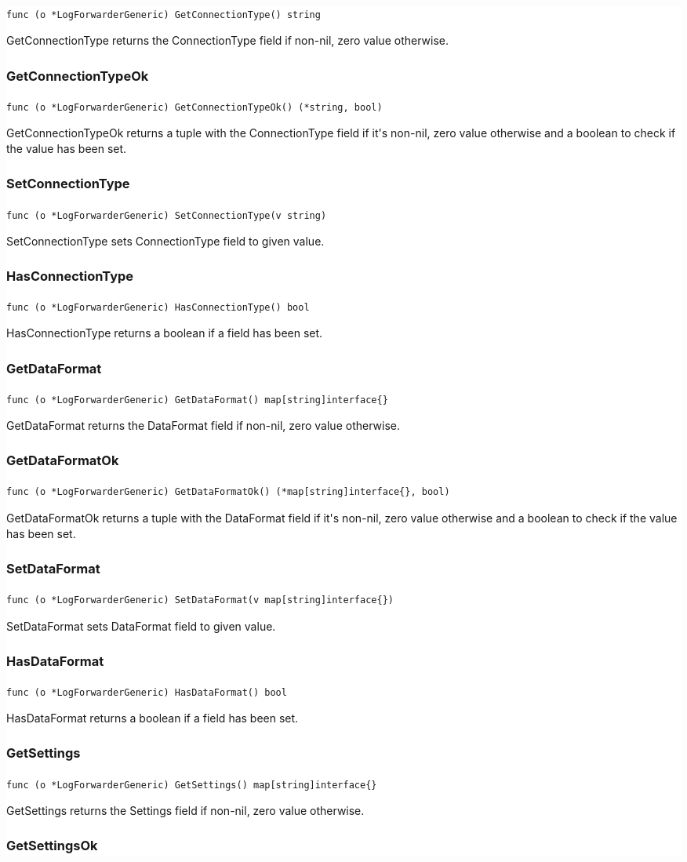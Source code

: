 `func (o *LogForwarderGeneric) GetConnectionType() string`

GetConnectionType returns the ConnectionType field if non-nil, zero value otherwise.

### GetConnectionTypeOk

`func (o *LogForwarderGeneric) GetConnectionTypeOk() (*string, bool)`

GetConnectionTypeOk returns a tuple with the ConnectionType field if it's non-nil, zero value otherwise
and a boolean to check if the value has been set.

### SetConnectionType

`func (o *LogForwarderGeneric) SetConnectionType(v string)`

SetConnectionType sets ConnectionType field to given value.

### HasConnectionType

`func (o *LogForwarderGeneric) HasConnectionType() bool`

HasConnectionType returns a boolean if a field has been set.

### GetDataFormat

`func (o *LogForwarderGeneric) GetDataFormat() map[string]interface{}`

GetDataFormat returns the DataFormat field if non-nil, zero value otherwise.

### GetDataFormatOk

`func (o *LogForwarderGeneric) GetDataFormatOk() (*map[string]interface{}, bool)`

GetDataFormatOk returns a tuple with the DataFormat field if it's non-nil, zero value otherwise
and a boolean to check if the value has been set.

### SetDataFormat

`func (o *LogForwarderGeneric) SetDataFormat(v map[string]interface{})`

SetDataFormat sets DataFormat field to given value.

### HasDataFormat

`func (o *LogForwarderGeneric) HasDataFormat() bool`

HasDataFormat returns a boolean if a field has been set.

### GetSettings

`func (o *LogForwarderGeneric) GetSettings() map[string]interface{}`

GetSettings returns the Settings field if non-nil, zero value otherwise.

### GetSettingsOk
